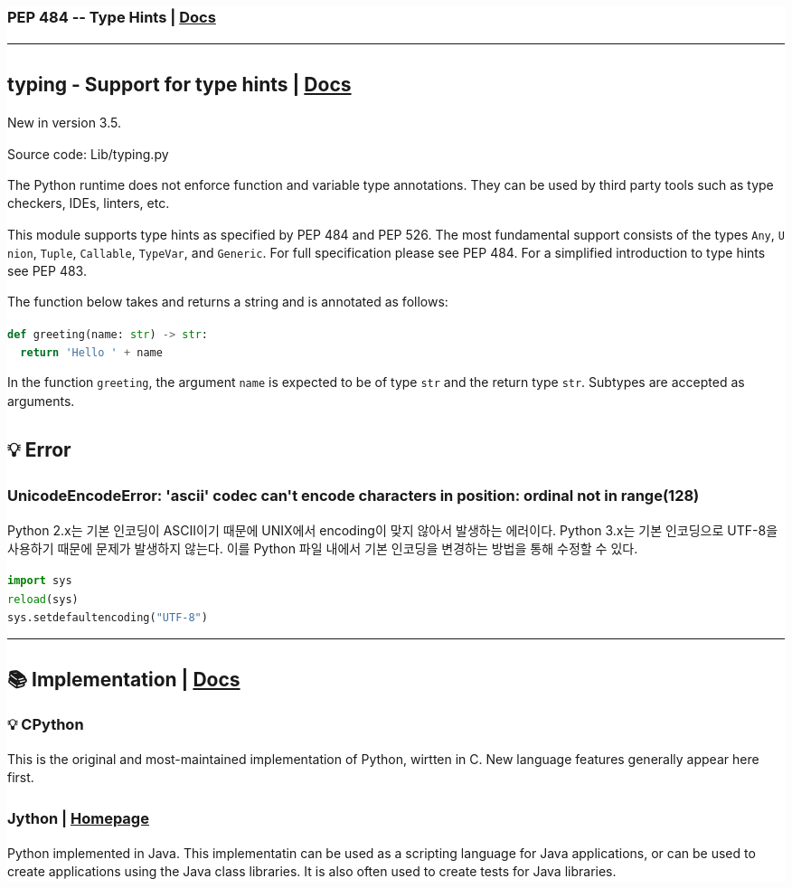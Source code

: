### PEP 484 -- Type Hints | [Docs](https://www.python.org/dev/peps/pep-0484/)

---

## typing - Support for type hints | [Docs](https://docs.python.org/3.7/library/typing.html)
New in version 3.5.

Source code: Lib/typing.py

The Python runtime does not enforce function and variable type annotations. They can be used by third party tools such as type checkers, IDEs, linters, etc.

This module supports type hints as specified by PEP 484 and PEP 526. The most fundamental support consists of the types `Any`, `Union`, `Tuple`, `Callable`, `TypeVar`, and `Generic`. For full specification please see PEP 484. For a simplified introduction to type hints see PEP 483.

The function below takes and returns a string and is annotated as follows:
```Python
def greeting(name: str) -> str:
  return 'Hello ' + name
```
In the function `greeting`, the argument `name` is expected to be of type `str` and the return type `str`. Subtypes are accepted as arguments.

## :bulb: Error
### UnicodeEncodeError: 'ascii' codec can't encode characters in position: ordinal not in range(128)
Python 2.x는 기본 인코딩이 ASCII이기 때문에 UNIX에서 encoding이 맞지 않아서 발생하는 에러이다. Python 3.x는 기본 인코딩으로 UTF-8을 사용하기 때문에 문제가 발생하지 않는다. 이를 Python 파일 내에서 기본 인코딩을 변경하는 방법을 통해 수정할 수 있다.
```Python
import sys
reload(sys)
sys.setdefaultencoding("UTF-8")
```

---

## :books: Implementation | [Docs](https://docs.python.org/3.7/reference/introduction.html)

### :bulb: CPython
This is the original and most-maintained implementation of Python, wirtten in C. New language features generally appear here first.

### Jython | [Homepage](https://www.jython.org)
Python implemented in Java. This implementatin can be used as a scripting language for Java applications, or can be used to create applications using the Java class libraries. It is also often used to create tests for Java libraries. 
